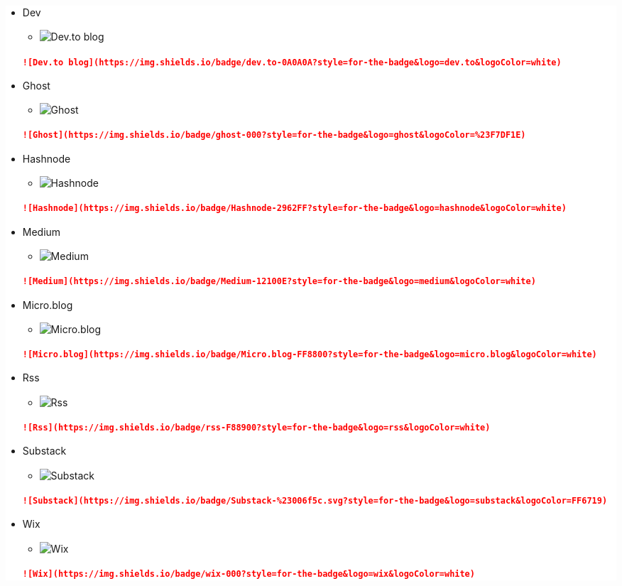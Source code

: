 - Dev
  - ![Dev.to blog](https://img.shields.io/badge/dev.to-0A0A0A?style=for-the-badge&logo=dev.to&logoColor=white)
  ```markdown
  ![Dev.to blog](https://img.shields.io/badge/dev.to-0A0A0A?style=for-the-badge&logo=dev.to&logoColor=white)
  ```

- Ghost
  - ![Ghost](https://img.shields.io/badge/ghost-000?style=for-the-badge&logo=ghost&logoColor=%23F7DF1E)
  ```markdown
  ![Ghost](https://img.shields.io/badge/ghost-000?style=for-the-badge&logo=ghost&logoColor=%23F7DF1E)
  ```

- Hashnode
  - ![Hashnode](https://img.shields.io/badge/Hashnode-2962FF?style=for-the-badge&logo=hashnode&logoColor=white)
  ```markdown
  ![Hashnode](https://img.shields.io/badge/Hashnode-2962FF?style=for-the-badge&logo=hashnode&logoColor=white)
  ```

- Medium
  - ![Medium](https://img.shields.io/badge/Medium-12100E?style=for-the-badge&logo=medium&logoColor=white)
  ```markdown
  ![Medium](https://img.shields.io/badge/Medium-12100E?style=for-the-badge&logo=medium&logoColor=white)
  ```

- Micro.blog
  - ![Micro.blog](https://img.shields.io/badge/Micro.blog-FF8800?style=for-the-badge&logo=micro.blog&logoColor=white)
  ```markdown
  ![Micro.blog](https://img.shields.io/badge/Micro.blog-FF8800?style=for-the-badge&logo=micro.blog&logoColor=white)
  ```

- Rss
  - ![Rss](https://img.shields.io/badge/rss-F88900?style=for-the-badge&logo=rss&logoColor=white)
  ```markdown
  ![Rss](https://img.shields.io/badge/rss-F88900?style=for-the-badge&logo=rss&logoColor=white)
  ```

- Substack
  - ![Substack](https://img.shields.io/badge/Substack-%23006f5c.svg?style=for-the-badge&logo=substack&logoColor=FF6719)
  ```markdown
  ![Substack](https://img.shields.io/badge/Substack-%23006f5c.svg?style=for-the-badge&logo=substack&logoColor=FF6719)
  ```

- Wix
  - ![Wix](https://img.shields.io/badge/wix-000?style=for-the-badge&logo=wix&logoColor=white)
  ```markdown
  ![Wix](https://img.shields.io/badge/wix-000?style=for-the-badge&logo=wix&logoColor=white)
  ```

